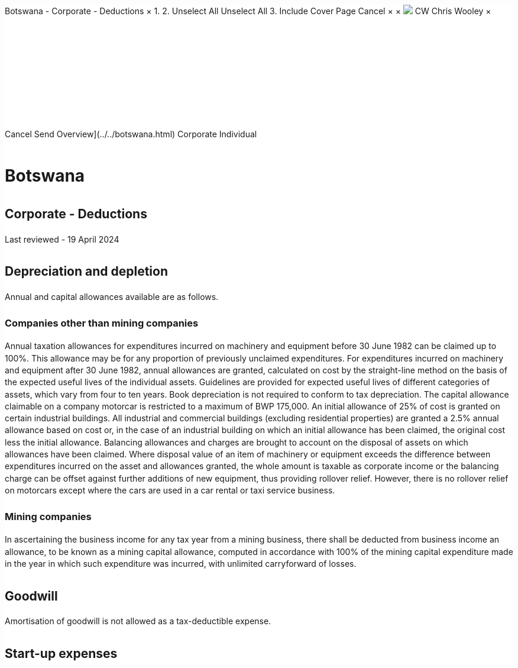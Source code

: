 Botswana - Corporate - Deductions
×
1.
2.
Unselect All
Unselect All
3.
Include Cover Page
Cancel
×
×
![](../../-/media/world-wide-tax-summaries/attachments/global---chris-wooley.ashx%3Frev=ac5e5f3223b34096b1afc2a6009c7320&revision=ac5e5f32-23b3-4096-b1af-c2a6009c7320&hash=859B7ADC84DC2CBEC9760E9E6EE7DE6D0A8BFCDF)
CW
Chris Wooley
×
![](deductions.html)
######
Cancel
Send
Overview](../../botswana.html)
Corporate
Individual
# Botswana
## Corporate - Deductions
Last reviewed - 19 April 2024
## Depreciation and depletion
Annual and capital allowances available are as follows.
### Companies other than mining companies
Annual taxation allowances for expenditures incurred on machinery and equipment before 30 June 1982 can be claimed up to 100%. This allowance may be for any proportion of previously unclaimed expenditures. For expenditures incurred on machinery and equipment after 30 June 1982, annual allowances are granted, calculated on cost by the straight-line method on the basis of the expected useful lives of the individual assets. Guidelines are provided for expected useful lives of different categories of assets, which vary from four to ten years. Book depreciation is not required to conform to tax depreciation. The capital allowance claimable on a company motorcar is restricted to a maximum of BWP 175,000.
An initial allowance of 25% of cost is granted on certain industrial buildings. All industrial and commercial buildings (excluding residential properties) are granted a 2.5% annual allowance based on cost or, in the case of an industrial building on which an initial allowance has been claimed, the original cost less the initial allowance.
Balancing allowances and charges are brought to account on the disposal of assets on which allowances have been claimed. Where disposal value of an item of machinery or equipment exceeds the difference between expenditures incurred on the asset and allowances granted, the whole amount is taxable as corporate income or the balancing charge can be offset against further additions of new equipment, thus providing rollover relief. However, there is no rollover relief on motorcars except where the cars are used in a car rental or taxi service business.
### Mining companies
In ascertaining the business income for any tax year from a mining business, there shall be deducted from business income an allowance, to be known as a mining capital allowance, computed in accordance with 100% of the mining capital expenditure made in the year in which such expenditure was incurred, with unlimited carryforward of losses.
## Goodwill
Amortisation of goodwill is not allowed as a tax-deductible expense.
## Start-up expenses